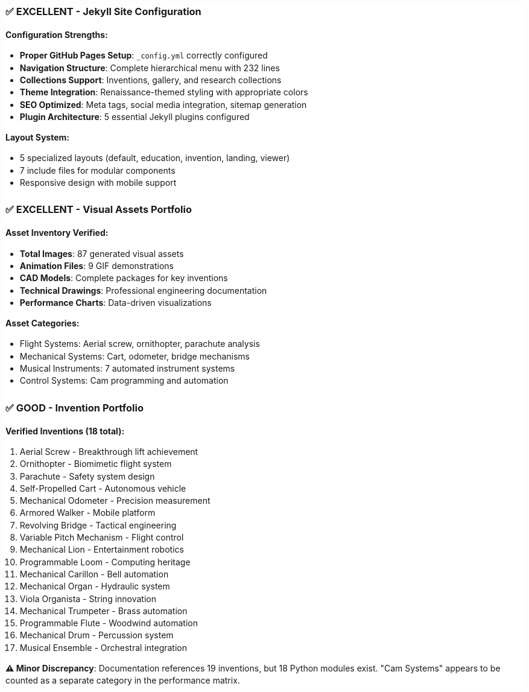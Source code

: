 ### ✅ **EXCELLENT - Jekyll Site Configuration**

**Configuration Strengths:**
- **Proper GitHub Pages Setup**: `_config.yml` correctly configured
- **Navigation Structure**: Complete hierarchical menu with 232 lines
- **Collections Support**: Inventions, gallery, and research collections
- **Theme Integration**: Renaissance-themed styling with appropriate colors
- **SEO Optimized**: Meta tags, social media integration, sitemap generation
- **Plugin Architecture**: 5 essential Jekyll plugins configured

**Layout System:**
- 5 specialized layouts (default, education, invention, landing, viewer)
- 7 include files for modular components
- Responsive design with mobile support

### ✅ **EXCELLENT - Visual Assets Portfolio**

**Asset Inventory Verified:**
- **Total Images**: 87 generated visual assets
- **Animation Files**: 9 GIF demonstrations
- **CAD Models**: Complete packages for key inventions
- **Technical Drawings**: Professional engineering documentation
- **Performance Charts**: Data-driven visualizations

**Asset Categories:**
- Flight Systems: Aerial screw, ornithopter, parachute analysis
- Mechanical Systems: Cart, odometer, bridge mechanisms
- Musical Instruments: 7 automated instrument systems
- Control Systems: Cam programming and automation

### ✅ **GOOD - Invention Portfolio**

**Verified Inventions (18 total):**
1. Aerial Screw - Breakthrough lift achievement
2. Ornithopter - Biomimetic flight system
3. Parachute - Safety system design
4. Self-Propelled Cart - Autonomous vehicle
5. Mechanical Odometer - Precision measurement
6. Armored Walker - Mobile platform
7. Revolving Bridge - Tactical engineering
8. Variable Pitch Mechanism - Flight control
9. Mechanical Lion - Entertainment robotics
10. Programmable Loom - Computing heritage
11. Mechanical Carillon - Bell automation
12. Mechanical Organ - Hydraulic system
13. Viola Organista - String innovation
14. Mechanical Trumpeter - Brass automation
15. Programmable Flute - Woodwind automation
16. Mechanical Drum - Percussion system
17. Musical Ensemble - Orchestral integration

**⚠️ Minor Discrepancy**: Documentation references 19 inventions, but 18 Python modules exist. "Cam Systems" appears to be counted as a separate category in the performance matrix.
